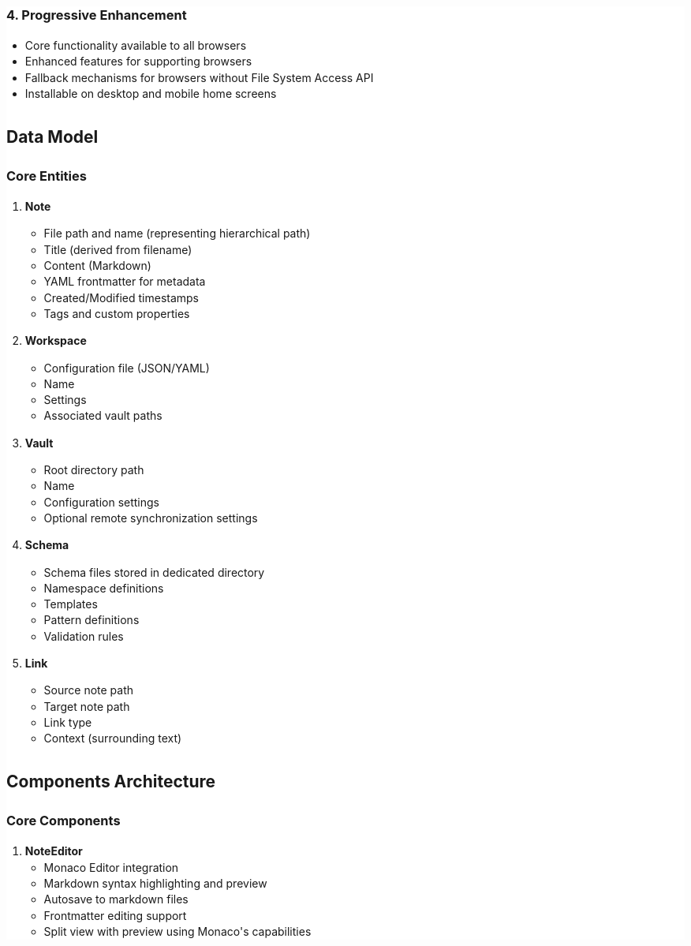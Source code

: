 ### 4. Progressive Enhancement
- Core functionality available to all browsers
- Enhanced features for supporting browsers
- Fallback mechanisms for browsers without File System Access API
- Installable on desktop and mobile home screens

## Data Model

### Core Entities

1. **Note**
   - File path and name (representing hierarchical path)
   - Title (derived from filename)
   - Content (Markdown)
   - YAML frontmatter for metadata
   - Created/Modified timestamps
   - Tags and custom properties

2. **Workspace**
   - Configuration file (JSON/YAML)
   - Name
   - Settings
   - Associated vault paths

3. **Vault**
   - Root directory path
   - Name
   - Configuration settings
   - Optional remote synchronization settings

4. **Schema**
   - Schema files stored in dedicated directory
   - Namespace definitions
   - Templates
   - Pattern definitions
   - Validation rules

5. **Link**
   - Source note path
   - Target note path
   - Link type
   - Context (surrounding text)

## Components Architecture

### Core Components

1. **NoteEditor**
   - Monaco Editor integration
   - Markdown syntax highlighting and preview
   - Autosave to markdown files
   - Frontmatter editing support
   - Split view with preview using Monaco's capabilities
